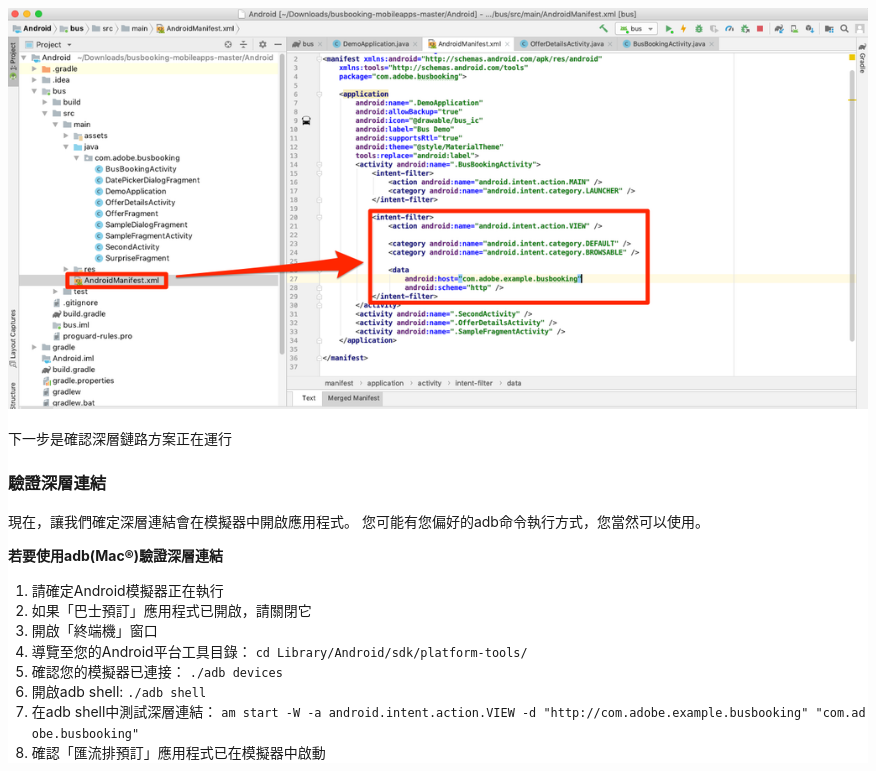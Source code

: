    ![註冊URL配置](images/android/mobile-targetvec-registerScheme.png)

下一步是確認深層鏈路方案正在運行

### 驗證深層連結

現在，讓我們確定深層連結會在模擬器中開啟應用程式。 您可能有您偏好的adb命令執行方式，您當然可以使用。

**若要使用adb(Mac®)驗證深層連結**

1. 請確定Android模擬器正在執行
1. 如果「巴士預訂」應用程式已開啟，請關閉它
1. 開啟「終端機」窗口
1. 導覽至您的Android平台工具目錄： `cd Library/Android/sdk/platform-tools/`
1. 確認您的模擬器已連接： `./adb devices`
1. 開啟adb shell: `./adb shell`
1. 在adb shell中測試深層連結： `am start -W -a android.intent.action.VIEW -d "http://com.adobe.example.busbooking" "com.adobe.busbooking"`
1. 確認「匯流排預訂」應用程式已在模擬器中啟動
